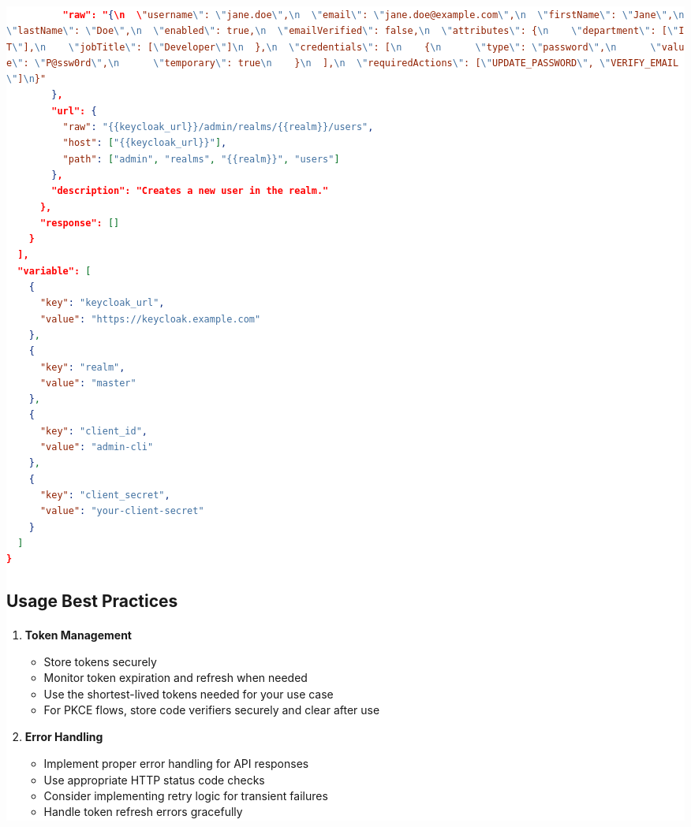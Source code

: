 ```json
          "raw": "{\n  \"username\": \"jane.doe\",\n  \"email\": \"jane.doe@example.com\",\n  \"firstName\": \"Jane\",\n  \"lastName\": \"Doe\",\n  \"enabled\": true,\n  \"emailVerified\": false,\n  \"attributes\": {\n    \"department\": [\"IT\"],\n    \"jobTitle\": [\"Developer\"]\n  },\n  \"credentials\": [\n    {\n      \"type\": \"password\",\n      \"value\": \"P@ssw0rd\",\n      \"temporary\": true\n    }\n  ],\n  \"requiredActions\": [\"UPDATE_PASSWORD\", \"VERIFY_EMAIL\"]\n}"
        },
        "url": {
          "raw": "{{keycloak_url}}/admin/realms/{{realm}}/users",
          "host": ["{{keycloak_url}}"],
          "path": ["admin", "realms", "{{realm}}", "users"]
        },
        "description": "Creates a new user in the realm."
      },
      "response": []
    }
  ],
  "variable": [
    {
      "key": "keycloak_url",
      "value": "https://keycloak.example.com"
    },
    {
      "key": "realm",
      "value": "master"
    },
    {
      "key": "client_id",
      "value": "admin-cli"
    },
    {
      "key": "client_secret",
      "value": "your-client-secret"
    }
  ]
}
```

## Usage Best Practices

1. **Token Management**
   - Store tokens securely
   - Monitor token expiration and refresh when needed
   - Use the shortest-lived tokens needed for your use case
   - For PKCE flows, store code verifiers securely and clear after use

2. **Error Handling**
   - Implement proper error handling for API responses
   - Use appropriate HTTP status code checks
   - Consider implementing retry logic for transient failures
   - Handle token refresh errors gracefully

